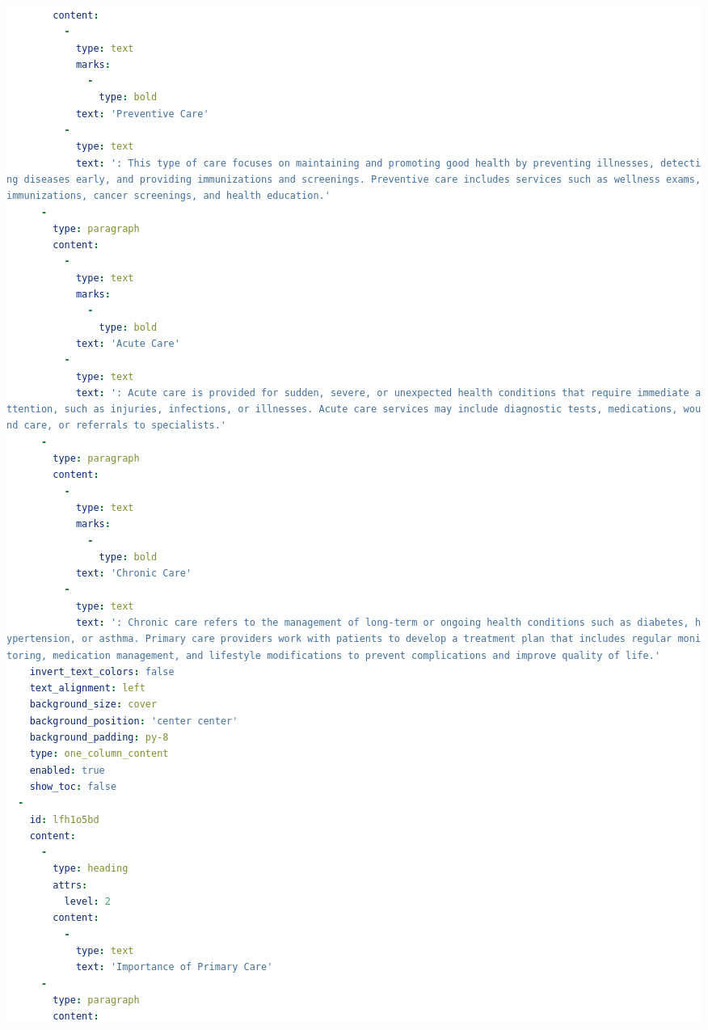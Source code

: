 ```yaml
        content:
          -
            type: text
            marks:
              -
                type: bold
            text: 'Preventive Care'
          -
            type: text
            text: ': This type of care focuses on maintaining and promoting good health by preventing illnesses, detecting diseases early, and providing immunizations and screenings. Preventive care includes services such as wellness exams, immunizations, cancer screenings, and health education.'
      -
        type: paragraph
        content:
          -
            type: text
            marks:
              -
                type: bold
            text: 'Acute Care'
          -
            type: text
            text: ': Acute care is provided for sudden, severe, or unexpected health conditions that require immediate attention, such as injuries, infections, or illnesses. Acute care services may include diagnostic tests, medications, wound care, or referrals to specialists.'
      -
        type: paragraph
        content:
          -
            type: text
            marks:
              -
                type: bold
            text: 'Chronic Care'
          -
            type: text
            text: ': Chronic care refers to the management of long-term or ongoing health conditions such as diabetes, hypertension, or asthma. Primary care providers work with patients to develop a treatment plan that includes regular monitoring, medication management, and lifestyle modifications to prevent complications and improve quality of life.'
    invert_text_colors: false
    text_alignment: left
    background_size: cover
    background_position: 'center center'
    background_padding: py-8
    type: one_column_content
    enabled: true
    show_toc: false
  -
    id: lfh1o5bd
    content:
      -
        type: heading
        attrs:
          level: 2
        content:
          -
            type: text
            text: 'Importance of Primary Care'
      -
        type: paragraph
        content:
```